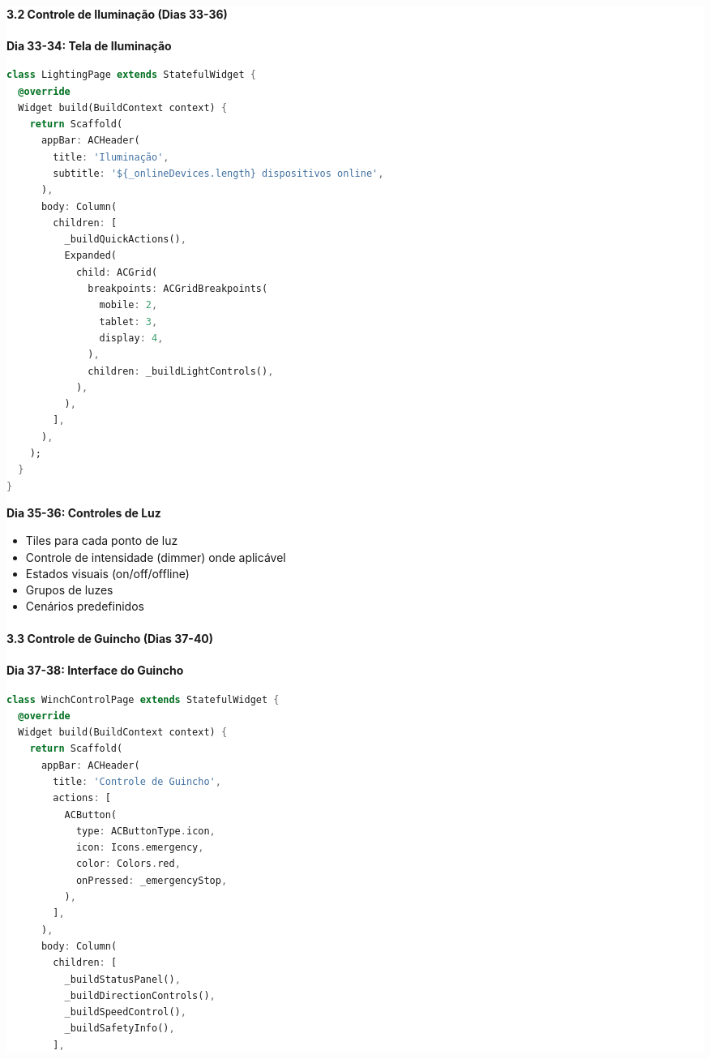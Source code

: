 #### 3.2 Controle de Iluminação (Dias 33-36)

**Dia 33-34: Tela de Iluminação**
```dart
class LightingPage extends StatefulWidget {
  @override
  Widget build(BuildContext context) {
    return Scaffold(
      appBar: ACHeader(
        title: 'Iluminação',
        subtitle: '${_onlineDevices.length} dispositivos online',
      ),
      body: Column(
        children: [
          _buildQuickActions(),
          Expanded(
            child: ACGrid(
              breakpoints: ACGridBreakpoints(
                mobile: 2,
                tablet: 3,
                display: 4,
              ),
              children: _buildLightControls(),
            ),
          ),
        ],
      ),
    );
  }
}
```

**Dia 35-36: Controles de Luz**
- Tiles para cada ponto de luz
- Controle de intensidade (dimmer) onde aplicável
- Estados visuais (on/off/offline)
- Grupos de luzes
- Cenários predefinidos

#### 3.3 Controle de Guincho (Dias 37-40)

**Dia 37-38: Interface do Guincho**
```dart
class WinchControlPage extends StatefulWidget {
  @override
  Widget build(BuildContext context) {
    return Scaffold(
      appBar: ACHeader(
        title: 'Controle de Guincho',
        actions: [
          ACButton(
            type: ACButtonType.icon,
            icon: Icons.emergency,
            color: Colors.red,
            onPressed: _emergencyStop,
          ),
        ],
      ),
      body: Column(
        children: [
          _buildStatusPanel(),
          _buildDirectionControls(),
          _buildSpeedControl(),
          _buildSafetyInfo(),
        ],
```